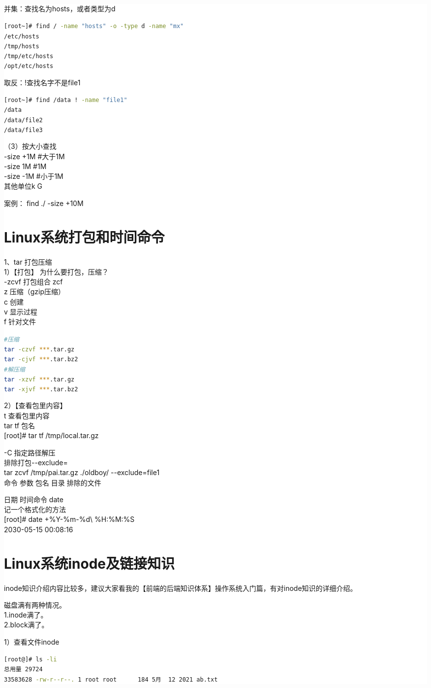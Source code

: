 并集：查找名为hosts，或者类型为d
```bash
[root~]# find / -name "hosts" -o -type d -name "mx"
/etc/hosts
/tmp/hosts
/tmp/etc/hosts
/opt/etc/hosts
```


取反：!查找名字不是file1
```bash
[root~]# find /data ! -name "file1"
/data
/data/file2
/data/file3
```


（3）按大小查找<br />-size +1M #大于1M  <br />-size  1M #1M  <br />-size -1M #小于1M  <br />其他单位k G

案例： find ./ -size +10M

<a name="K7MHD"></a>
# Linux系统打包和时间命令

1、tar 打包压缩<br />1）【打包】 为什么要打包，压缩？<br />-zcvf 打包组合 zcf<br />z 压缩（gzip压缩）<br />c 创建<br />v 显示过程<br />f 针对文件
```bash
#压缩
tar -czvf ***.tar.gz
tar -cjvf ***.tar.bz2
#解压缩
tar -xzvf ***.tar.gz
tar -xjvf ***.tar.bz2
```


2）【查看包里内容】<br />t 查看包里内容<br />tar tf 包名<br />[root]# tar tf /tmp/local.tar.gz 

-C 指定路径解压<br />排除打包--exclude=<br />tar  zcvf /tmp/pai.tar.gz ./oldboy/ --exclude=file1<br />命令 参数   包名			目录     排除的文件

日期 时间命令 date<br />记一个格式化的方法<br />[root]# date +%Y-%m-%d\ %H:%M:%S<br />2030-05-15 00:08:16


<a name="KjoG6"></a>
# Linux系统inode及链接知识


inode知识介绍内容比较多，建议大家看我的【前端的后端知识体系】操作系统入门篇，有对inode知识的详细介绍。

磁盘满有两种情况。<br />1.inode满了。<br />2.block满了。

1）查看文件inode
```bash
[root@]# ls -li
总用量 29724
33583628 -rw-r--r--. 1 root root      184 5月  12 2021 ab.txt
```
